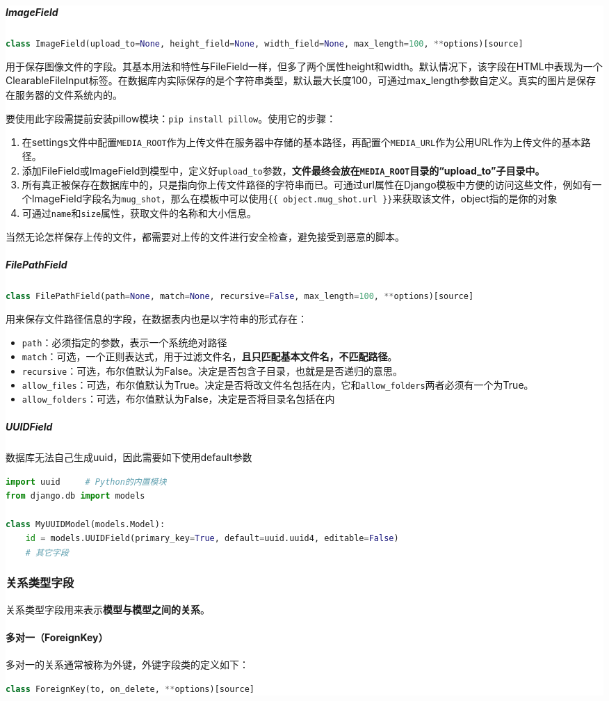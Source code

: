 ##### ImageField

```python
class ImageField(upload_to=None, height_field=None, width_field=None, max_length=100, **options)[source]
```

用于保存图像文件的字段。其基本用法和特性与FileField一样，但多了两个属性height和width。默认情况下，该字段在HTML中表现为一个ClearableFileInput标签。在数据库内实际保存的是个字符串类型，默认最大长度100，可通过max_length参数自定义。真实的图片是保存在服务器的文件系统内的。

要使用此字段需提前安装pillow模块：`pip install pillow`。使用它的步骤：

1. 在settings文件中配置`MEDIA_ROOT`作为上传文件在服务器中存储的基本路径，再配置个`MEDIA_URL`作为公用URL作为上传文件的基本路径。
2. 添加FileField或ImageField到模型中，定义好`upload_to`参数，**文件最终会放在`MEDIA_ROOT`目录的“upload_to”子目录中。**
3. 所有真正被保存在数据库中的，只是指向你上传文件路径的字符串而已。可通过url属性在Django模板中方便的访问这些文件，例如有一个ImageField字段名为`mug_shot`，那么在模板中可以使用`{{ object.mug_shot.url }}`来获取该文件，object指的是你的对象
4. 可通过`name`和`size`属性，获取文件的名称和大小信息。

当然无论怎样保存上传的文件，都需要对上传的文件进行安全检查，避免接受到恶意的脚本。

##### FilePathField

```python
class FilePathField(path=None, match=None, recursive=False, max_length=100, **options)[source]
```

用来保存文件路径信息的字段，在数据表内也是以字符串的形式存在：

- `path`：必须指定的参数，表示一个系统绝对路径
- `match`：可选，一个正则表达式，用于过滤文件名，**且只匹配基本文件名，不匹配路径**。
- `recursive`：可选，布尔值默认为False。决定是否包含子目录，也就是是否递归的意思。
- `allow_files`：可选，布尔值默认为True。决定是否将改文件名包括在内，它和`allow_folders`两者必须有一个为True。
- `allow_folders`：可选，布尔值默认为False，决定是否将目录名包括在内

##### UUIDField

数据库无法自己生成uuid，因此需要如下使用default参数

```python
import uuid     # Python的内置模块
from django.db import models

class MyUUIDModel(models.Model):
    id = models.UUIDField(primary_key=True, default=uuid.uuid4, editable=False)
    # 其它字段
```

### 关系类型字段

关系类型字段用来表示**模型与模型之间的关系**。

#### 多对一（ForeignKey）

多对一的关系通常被称为外键，外键字段类的定义如下：

```python
class ForeignKey(to, on_delete, **options)[source]
```
